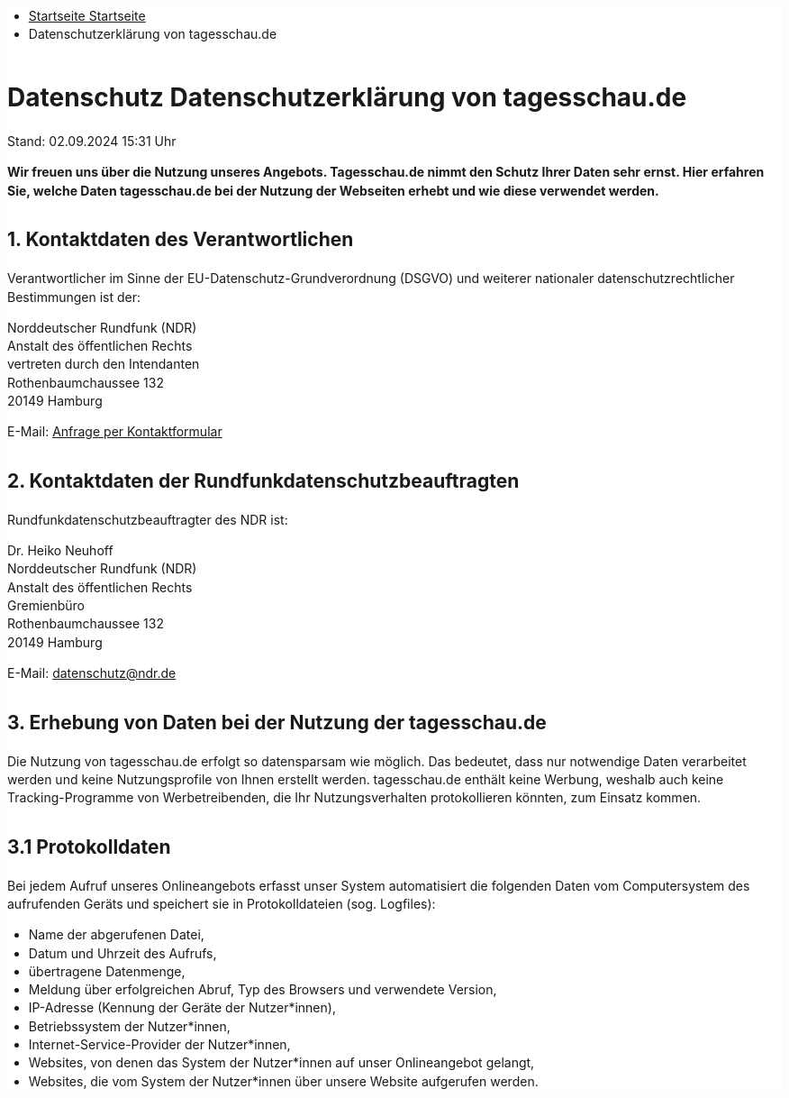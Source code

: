 * [Startseite Startseite](https://www.tagesschau.de/)
* Datenschutzerklärung von tagesschau.de

Datenschutz Datenschutzerklärung von tagesschau.de
==================================================

Stand: 02.09.2024 15:31 Uhr

**Wir freuen uns über die Nutzung unseres Angebots. Tagesschau.de nimmt den Schutz Ihrer Daten sehr ernst. Hier erfahren Sie, welche Daten tagesschau.de bei der Nutzung der Webseiten erhebt und wie diese verwendet werden.**

1\. Kontaktdaten des Verantwortlichen
-------------------------------------

Verantwortlicher im Sinne der EU-Datenschutz-Grundverordnung (DSGVO) und weiterer nationaler datenschutzrechtlicher Bestimmungen ist der:

Norddeutscher Rundfunk (NDR)  
Anstalt des öffentlichen Rechts  
vertreten durch den Intendanten  
Rothenbaumchaussee 132  
20149 Hamburg

E-Mail: [Anfrage per Kontaktformular](https://www.tagesschau.de/mehr/so-erreichen-sie-uns-100.html "Link zum Kontaktformular")

2\. Kontaktdaten der Rundfunkdatenschutzbeauftragten
----------------------------------------------------

Rundfunkdatenschutzbeauftragter des NDR ist:

Dr. Heiko Neuhoff  
Norddeutscher Rundfunk (NDR)  
Anstalt des öffentlichen Rechts  
Gremienbüro  
Rothenbaumchaussee 132  
20149 Hamburg

E-Mail: datenschutz@ndr.de

3\. Erhebung von Daten bei der Nutzung der tagesschau.de
--------------------------------------------------------

Die Nutzung von tagesschau.de erfolgt so datensparsam wie möglich. Das bedeutet, dass nur notwendige Daten verarbeitet werden und keine Nutzungsprofile von Ihnen erstellt werden. tagesschau.de enthält keine Werbung, weshalb auch keine Tracking-Programme von Werbetreibenden, die Ihr Nutzungsverhalten protokollieren könnten, zum Einsatz kommen.

3.1 Protokolldaten
------------------

Bei jedem Aufruf unseres Onlineangebots erfasst unser System automatisiert die folgenden Daten vom Computersystem des aufrufenden Geräts und speichert sie in Protokolldateien (sog. Logfiles):

* Name der abgerufenen Datei,
* Datum und Uhrzeit des Aufrufs,
* übertragene Datenmenge,
* Meldung über erfolgreichen Abruf, Typ des Browsers und verwendete Version,
* IP-Adresse (Kennung der Geräte der Nutzer\*innen),
* Betriebssystem der Nutzer\*innen,
* Internet-Service-Provider der Nutzer\*innen,
* Websites, von denen das System der Nutzer\*innen auf unser Onlineangebot gelangt,
* Websites, die vom System der Nutzer\*innen über unsere Website aufgerufen werden.
